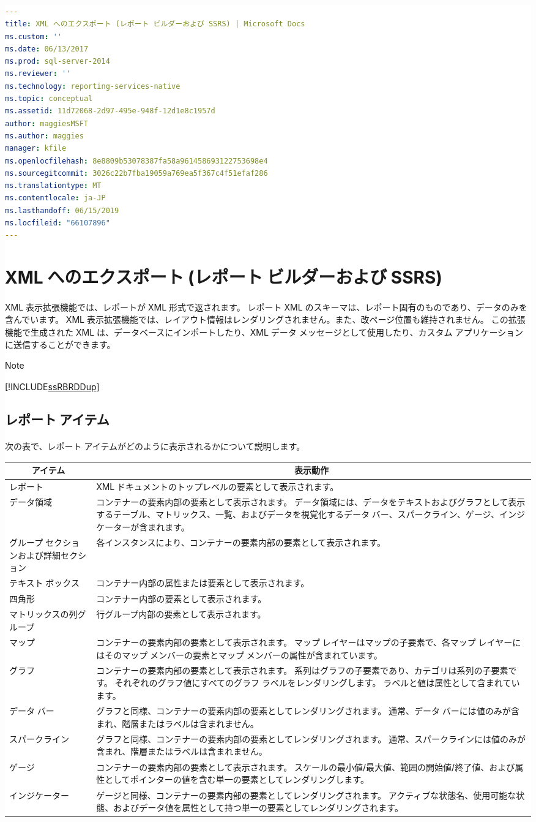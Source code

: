 ```yaml
---
title: XML へのエクスポート (レポート ビルダーおよび SSRS) | Microsoft Docs
ms.custom: ''
ms.date: 06/13/2017
ms.prod: sql-server-2014
ms.reviewer: ''
ms.technology: reporting-services-native
ms.topic: conceptual
ms.assetid: 11d72068-2d97-495e-948f-12d1e8c1957d
author: maggiesMSFT
ms.author: maggies
manager: kfile
ms.openlocfilehash: 8e8809b53078387fa58a961458693122753698e4
ms.sourcegitcommit: 3026c22b7fba19059a769ea5f367c4f51efaf286
ms.translationtype: MT
ms.contentlocale: ja-JP
ms.lasthandoff: 06/15/2019
ms.locfileid: "66107896"
---
```

# <a name="exporting-to-xml-report-builder-and-ssrs"></a>XML へのエクスポート (レポート ビルダーおよび SSRS)
  XML 表示拡張機能では、レポートが XML 形式で返されます。 レポート XML のスキーマは、レポート固有のものであり、データのみを含んでいます。 XML 表示拡張機能では、レイアウト情報はレンダリングされません。また、改ページ位置も維持されません。 この拡張機能で生成された XML は、データベースにインポートしたり、XML データ メッセージとして使用したり、カスタム アプリケーションに送信することができます。  
  
> [!NOTE]  
>  [!INCLUDE[ssRBRDDup](../../includes/ssrbrddup-md.md)]  
  
##  <a name="ReportItems"></a> レポート アイテム  
 次の表で、レポート アイテムがどのように表示されるかについて説明します。  
  
|アイテム|表示動作|  
|----------|------------------------|  
|レポート|XML ドキュメントのトップレベルの要素として表示されます。|  
|データ領域|コンテナーの要素内部の要素として表示されます。 データ領域には、データをテキストおよびグラフとして表示するテーブル、マトリックス、一覧、およびデータを視覚化するデータ バー、スパークライン、ゲージ、インジケーターが含まれます。|  
|グループ セクションおよび詳細セクション|各インスタンスにより、コンテナーの要素内部の要素として表示されます。|  
|テキスト ボックス|コンテナー内部の属性または要素として表示されます。|  
|四角形|コンテナー内部の要素として表示されます。|  
|マトリックスの列グループ|行グループ内部の要素として表示されます。|  
|マップ|コンテナーの要素内部の要素として表示されます。 マップ レイヤーはマップの子要素で、各マップ レイヤーにはそのマップ メンバーの要素とマップ メンバーの属性が含まれています。|  
|グラフ|コンテナーの要素内部の要素として表示されます。 系列はグラフの子要素であり、カテゴリは系列の子要素です。 それぞれのグラフ値にすべてのグラフ ラベルをレンダリングします。 ラベルと値は属性として含まれています。|  
|データ バー|グラフと同様、コンテナーの要素内部の要素としてレンダリングされます。 通常、データ バーには値のみが含まれ、階層またはラベルは含まれません。|  
|スパークライン|グラフと同様、コンテナーの要素内部の要素としてレンダリングされます。 通常、スパークラインには値のみが含まれ、階層またはラベルは含まれません。|  
|ゲージ|コンテナーの要素内部の要素として表示されます。 スケールの最小値/最大値、範囲の開始値/終了値、および属性としてポインターの値を含む単一の要素としてレンダリングします。|  
|インジケーター|ゲージと同様、コンテナーの要素内部の要素としてレンダリングされます。 アクティブな状態名、使用可能な状態、およびデータ値を属性として持つ単一の要素としてレンダリングされます。|  
  